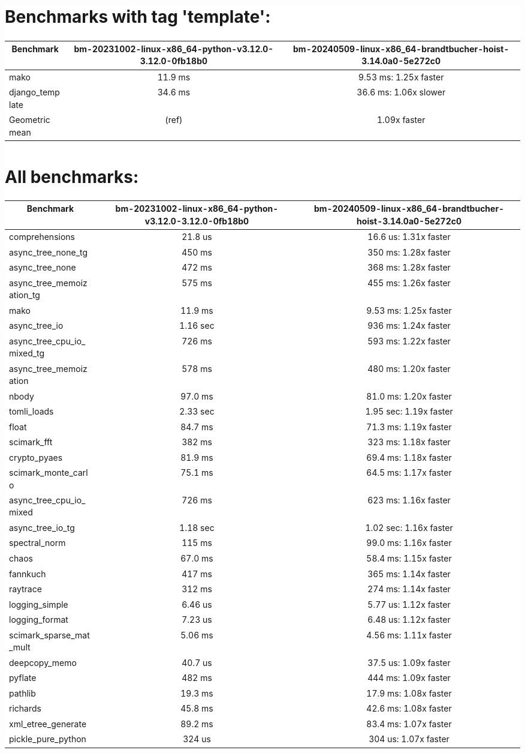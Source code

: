 Benchmarks with tag 'template':
===============================

| Benchmark       | bm-20231002-linux-x86_64-python-v3.12.0-3.12.0-0fb18b0 | bm-20240509-linux-x86_64-brandtbucher-hoist-3.14.0a0-5e272c0 |
|-----------------|:------------------------------------------------------:|:------------------------------------------------------------:|
| mako            | 11.9 ms                                                | 9.53 ms: 1.25x faster                                        |
| django_template | 34.6 ms                                                | 36.6 ms: 1.06x slower                                        |
| Geometric mean  | (ref)                                                  | 1.09x faster                                                 |

All benchmarks:
===============

| Benchmark                  | bm-20231002-linux-x86_64-python-v3.12.0-3.12.0-0fb18b0 | bm-20240509-linux-x86_64-brandtbucher-hoist-3.14.0a0-5e272c0 |
|----------------------------|:------------------------------------------------------:|:------------------------------------------------------------:|
| comprehensions             | 21.8 us                                                | 16.6 us: 1.31x faster                                        |
| async_tree_none_tg         | 450 ms                                                 | 350 ms: 1.28x faster                                         |
| async_tree_none            | 472 ms                                                 | 368 ms: 1.28x faster                                         |
| async_tree_memoization_tg  | 575 ms                                                 | 455 ms: 1.26x faster                                         |
| mako                       | 11.9 ms                                                | 9.53 ms: 1.25x faster                                        |
| async_tree_io              | 1.16 sec                                               | 936 ms: 1.24x faster                                         |
| async_tree_cpu_io_mixed_tg | 726 ms                                                 | 593 ms: 1.22x faster                                         |
| async_tree_memoization     | 578 ms                                                 | 480 ms: 1.20x faster                                         |
| nbody                      | 97.0 ms                                                | 81.0 ms: 1.20x faster                                        |
| tomli_loads                | 2.33 sec                                               | 1.95 sec: 1.19x faster                                       |
| float                      | 84.7 ms                                                | 71.3 ms: 1.19x faster                                        |
| scimark_fft                | 382 ms                                                 | 323 ms: 1.18x faster                                         |
| crypto_pyaes               | 81.9 ms                                                | 69.4 ms: 1.18x faster                                        |
| scimark_monte_carlo        | 75.1 ms                                                | 64.5 ms: 1.17x faster                                        |
| async_tree_cpu_io_mixed    | 726 ms                                                 | 623 ms: 1.16x faster                                         |
| async_tree_io_tg           | 1.18 sec                                               | 1.02 sec: 1.16x faster                                       |
| spectral_norm              | 115 ms                                                 | 99.0 ms: 1.16x faster                                        |
| chaos                      | 67.0 ms                                                | 58.4 ms: 1.15x faster                                        |
| fannkuch                   | 417 ms                                                 | 365 ms: 1.14x faster                                         |
| raytrace                   | 312 ms                                                 | 274 ms: 1.14x faster                                         |
| logging_simple             | 6.46 us                                                | 5.77 us: 1.12x faster                                        |
| logging_format             | 7.23 us                                                | 6.48 us: 1.12x faster                                        |
| scimark_sparse_mat_mult    | 5.06 ms                                                | 4.56 ms: 1.11x faster                                        |
| deepcopy_memo              | 40.7 us                                                | 37.5 us: 1.09x faster                                        |
| pyflate                    | 482 ms                                                 | 444 ms: 1.09x faster                                         |
| pathlib                    | 19.3 ms                                                | 17.9 ms: 1.08x faster                                        |
| richards                   | 45.8 ms                                                | 42.6 ms: 1.08x faster                                        |
| xml_etree_generate         | 89.2 ms                                                | 83.4 ms: 1.07x faster                                        |
| pickle_pure_python         | 324 us                                                 | 304 us: 1.07x faster                                         |